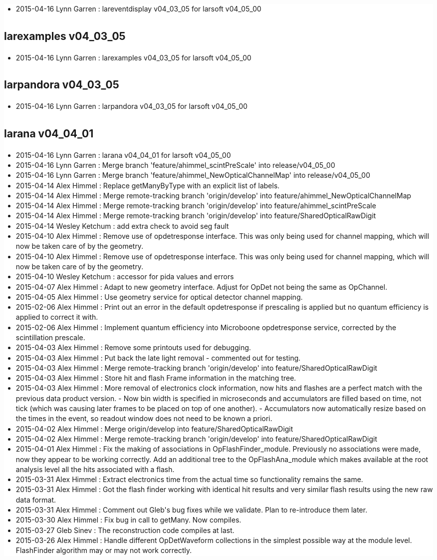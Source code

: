 -   2015-04-16 Lynn Garren : lareventdisplay v04_03_05 for larsoft v04_05_00

## larexamples v04_03_05

-   2015-04-16 Lynn Garren : larexamples v04_03_05 for larsoft v04_05_00

## larpandora v04_03_05

-   2015-04-16 Lynn Garren : larpandora v04_03_05 for larsoft v04_05_00

## larana v04_04_01

-   2015-04-16 Lynn Garren : larana v04_04_01 for larsoft v04_05_00
-   2015-04-16 Lynn Garren : Merge branch 'feature/ahimmel_scintPreScale' into release/v04_05_00
-   2015-04-16 Lynn Garren : Merge branch 'feature/ahimmel_NewOpticalChannelMap' into release/v04_05_00
-   2015-04-14 Alex Himmel : Replace getManyByType with an explicit list of labels.
-   2015-04-14 Alex Himmel : Merge remote-tracking branch 'origin/develop' into feature/ahimmel_NewOpticalChannelMap
-   2015-04-14 Alex Himmel : Merge remote-tracking branch 'origin/develop' into feature/ahimmel_scintPreScale
-   2015-04-14 Alex Himmel : Merge remote-tracking branch 'origin/develop' into feature/SharedOpticalRawDigit
-   2015-04-14 Wesley Ketchum : add extra check to avoid seg fault
-   2015-04-10 Alex Himmel : Remove use of opdetresponse interface. This was only being used for channel mapping, which will now be taken care of by the geometry.
-   2015-04-10 Alex Himmel : Remove use of opdetresponse interface. This was only being used for channel mapping, which will now be taken care of by the geometry.
-   2015-04-10 Wesley Ketchum : accessor for pida values and errors
-   2015-04-07 Alex Himmel : Adapt to new geometry interface. Adjust for OpDet not being the same as OpChannel.
-   2015-04-05 Alex Himmel : Use geometry service for optical detector channel mapping.
-   2015-02-06 Alex Himmel : Print out an error in the default opdetresponse if prescaling is applied but no quantum efficiency is applied to correct it with.
-   2015-02-06 Alex Himmel : Implement quantum efficiency into Microboone opdetresponse service, corrected by the scintillation prescale.
-   2015-04-03 Alex Himmel : Remove some printouts used for debugging.
-   2015-04-03 Alex Himmel : Put back the late light removal - commented out for testing.
-   2015-04-03 Alex Himmel : Merge remote-tracking branch 'origin/develop' into feature/SharedOpticalRawDigit
-   2015-04-03 Alex Himmel : Store hit and flash Frame information in the matching tree.
-   2015-04-03 Alex Himmel : More removal of electronics clock information, now hits and flashes are a perfect match with the previous data product version. - Now bin width is specified in microseconds and accumulators are filled based on time, not tick (which was causing later frames to be placed on top of one another). - Accumulators now automatically resize based on the times in the event, so readout window does not need to be known a priori.
-   2015-04-02 Alex Himmel : Merge origin/develop into feature/SharedOpticalRawDigit
-   2015-04-02 Alex Himmel : Merge remote-tracking branch 'origin/develop' into feature/SharedOpticalRawDigit
-   2015-04-01 Alex Himmel : Fix the making of associations in OpFlashFinder_module. Previously no associations were made, now they appear to be working correctly. Add an additional tree to the OpFlashAna_module which makes available at the root analysis level all the hits associated with a flash.
-   2015-03-31 Alex Himmel : Extract electronics time from the actual time so functionality remains the same.
-   2015-03-31 Alex Himmel : Got the flash finder working with identical hit results and very similar flash results using the new raw data format.
-   2015-03-31 Alex Himmel : Comment out Gleb's bug fixes while we validate. Plan to re-introduce them later.
-   2015-03-30 Alex Himmel : Fix bug in call to getMany. Now compiles.
-   2015-03-27 Gleb Sinev : The reconstruction code compiles at last.
-   2015-03-26 Alex Himmel : Handle different OpDetWaveform collections in the simplest possible way at the module level. FlashFinder algorithm may or may not work correctly.